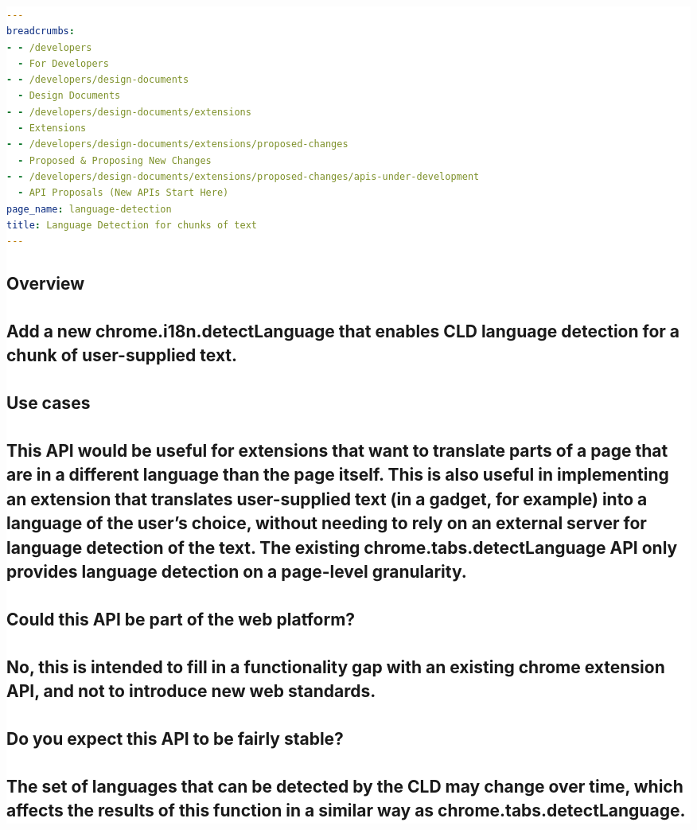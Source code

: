 ```yaml
---
breadcrumbs:
- - /developers
  - For Developers
- - /developers/design-documents
  - Design Documents
- - /developers/design-documents/extensions
  - Extensions
- - /developers/design-documents/extensions/proposed-changes
  - Proposed & Proposing New Changes
- - /developers/design-documents/extensions/proposed-changes/apis-under-development
  - API Proposals (New APIs Start Here)
page_name: language-detection
title: Language Detection for chunks of text
---
```


## Overview

## Add a new chrome.i18n.detectLanguage that enables CLD language detection for a chunk of user-supplied text.

## Use cases

## This API would be useful for extensions that want to translate parts of a page that are in a different language than the page itself. This is also useful in implementing an extension that translates user-supplied text (in a gadget, for example) into a language of the user’s choice, without needing to rely on an external server for language detection of the text. The existing chrome.tabs.detectLanguage API only provides language detection on a page-level granularity.

## Could this API be part of the web platform?

## No, this is intended to fill in a functionality gap with an existing chrome extension API, and not to introduce new web standards.

## Do you expect this API to be fairly stable?

## The set of languages that can be detected by the CLD may change over time, which affects the results of this function in a similar way as chrome.tabs.detectLanguage.
